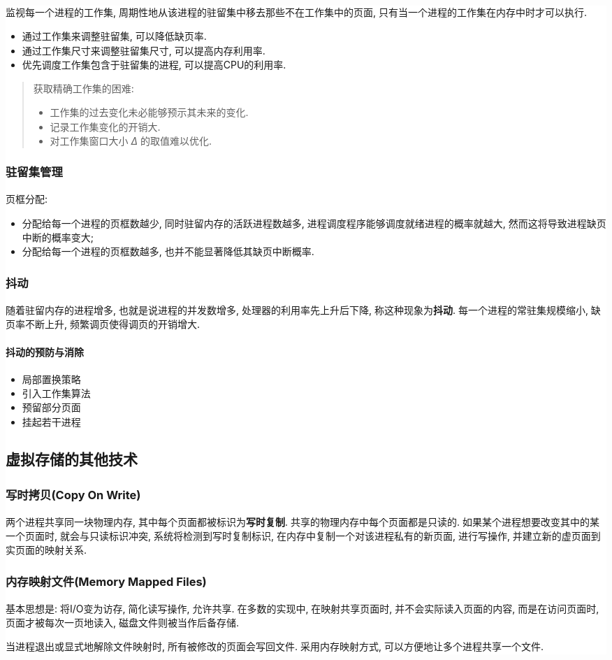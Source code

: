 监视每一个进程的工作集, 周期性地从该进程的驻留集中移去那些不在工作集中的页面, 只有当一个进程的工作集在内存中时才可以执行.

* 通过工作集来调整驻留集, 可以降低缺页率.
* 通过工作集尺寸来调整驻留集尺寸, 可以提高内存利用率.
* 优先调度工作集包含于驻留集的进程, 可以提高CPU的利用率.

> 获取精确工作集的困难:
> * 工作集的过去变化未必能够预示其未来的变化.
> * 记录工作集变化的开销大.
> * 对工作集窗口大小 $\Delta$ 的取值难以优化.

### 驻留集管理

页框分配:
* 分配给每一个进程的页框数越少, 同时驻留内存的活跃进程数越多, 进程调度程序能够调度就绪进程的概率就越大, 然而这将导致进程缺页中断的概率变大;
* 分配给每一个进程的页框数越多, 也并不能显著降低其缺页中断概率.

### 抖动

随着驻留内存的进程增多, 也就是说进程的并发数增多, 处理器的利用率先上升后下降, 称这种现象为**抖动**. 每一个进程的常驻集规模缩小, 缺页率不断上升, 频繁调页使得调页的开销增大.

#### 抖动的预防与消除

* 局部置换策略
* 引入工作集算法
* 预留部分页面
* 挂起若干进程

## 虚拟存储的其他技术

### 写时拷贝(Copy On Write)

两个进程共享同一块物理内存, 其中每个页面都被标识为**写时复制**. 共享的物理内存中每个页面都是只读的. 如果某个进程想要改变其中的某一个页面时, 就会与只读标识冲突, 系统将检测到写时复制标识, 在内存中复制一个对该进程私有的新页面, 进行写操作, 并建立新的虚页面到实页面的映射关系.

### 内存映射文件(Memory Mapped Files)

基本思想是: 将I/O变为访存, 简化读写操作, 允许共享. 在多数的实现中, 在映射共享页面时, 并不会实际读入页面的内容, 而是在访问页面时, 页面才被每次一页地读入, 磁盘文件则被当作后备存储.

当进程退出或显式地解除文件映射时, 所有被修改的页面会写回文件. 采用内存映射方式, 可以方便地让多个进程共享一个文件.